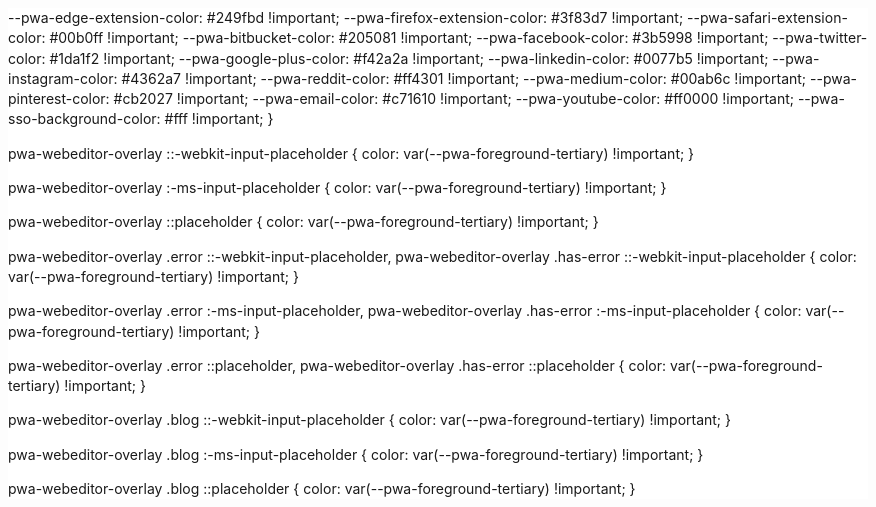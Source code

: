   --pwa-edge-extension-color: #249fbd !important;
  --pwa-firefox-extension-color: #3f83d7 !important;
  --pwa-safari-extension-color: #00b0ff !important;
  --pwa-bitbucket-color: #205081 !important;
  --pwa-facebook-color: #3b5998 !important;
  --pwa-twitter-color: #1da1f2 !important;
  --pwa-google-plus-color: #f42a2a !important;
  --pwa-linkedin-color: #0077b5 !important;
  --pwa-instagram-color: #4362a7 !important;
  --pwa-reddit-color: #ff4301 !important;
  --pwa-medium-color: #00ab6c !important;
  --pwa-pinterest-color: #cb2027 !important;
  --pwa-email-color: #c71610 !important;
  --pwa-youtube-color: #ff0000 !important;
  --pwa-sso-background-color: #fff !important;
}

pwa-webeditor-overlay ::-webkit-input-placeholder {
  color: var(--pwa-foreground-tertiary) !important;
}

pwa-webeditor-overlay :-ms-input-placeholder {
  color: var(--pwa-foreground-tertiary) !important;
}

pwa-webeditor-overlay ::placeholder {
  color: var(--pwa-foreground-tertiary) !important;
}

pwa-webeditor-overlay .error ::-webkit-input-placeholder,
pwa-webeditor-overlay .has-error ::-webkit-input-placeholder {
  color: var(--pwa-foreground-tertiary) !important;
}

pwa-webeditor-overlay .error :-ms-input-placeholder,
pwa-webeditor-overlay .has-error :-ms-input-placeholder {
  color: var(--pwa-foreground-tertiary) !important;
}

pwa-webeditor-overlay .error ::placeholder,
pwa-webeditor-overlay .has-error ::placeholder {
  color: var(--pwa-foreground-tertiary) !important;
}

pwa-webeditor-overlay .blog ::-webkit-input-placeholder {
  color: var(--pwa-foreground-tertiary) !important;
}

pwa-webeditor-overlay .blog :-ms-input-placeholder {
  color: var(--pwa-foreground-tertiary) !important;
}

pwa-webeditor-overlay .blog ::placeholder {
  color: var(--pwa-foreground-tertiary) !important;
}
